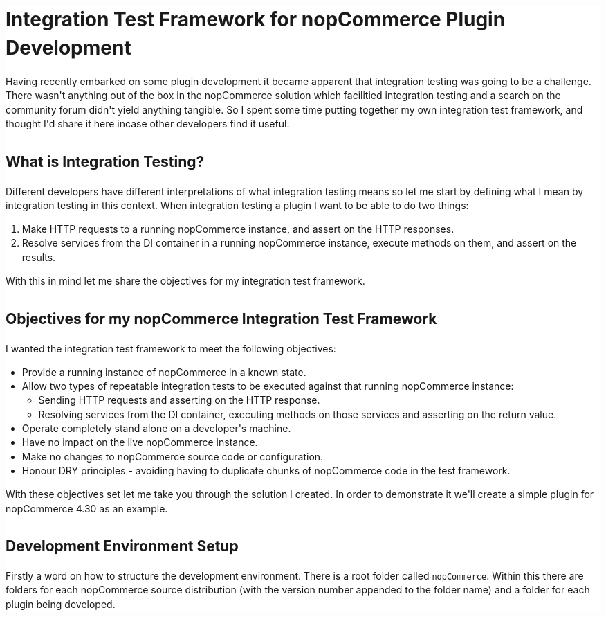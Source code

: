 # Integration Test Framework for nopCommerce Plugin Development

Having recently embarked on some plugin development it became apparent that integration testing was going to be a challenge. There wasn't anything out of the box in the nopCommerce solution which facilitied integration testing and a search on the community forum didn't yield anything tangible. So I spent some time putting together my own integration test framework, and thought I'd share it here incase other developers find it useful.


## What is Integration Testing?

Different developers have different interpretations of what integration testing means so let me start by defining what I mean by integration testing in this context. When integration testing a plugin I want to be able to do two things:

1. Make HTTP requests to a running nopCommerce instance, and assert on the HTTP responses.
2. Resolve services from the DI container in a running nopCommerce instance, execute methods on them, and assert on the results.

With this in mind let me share the objectives for my integration test framework.


## Objectives for my nopCommerce Integration Test Framework

I wanted the integration test framework to meet the following objectives:

- Provide a running instance of nopCommerce in a known state.
- Allow two types of repeatable integration tests to be executed against that running nopCommerce instance:
  - Sending HTTP requests and asserting on the HTTP response.
  - Resolving services from the DI container, executing methods on those services and asserting on the return value.
- Operate completely stand alone on a developer's machine.
- Have no impact on the live nopCommerce instance.
- Make no changes to nopCommerce source code or configuration.
- Honour DRY principles - avoiding having to duplicate chunks of nopCommerce code in the test framework.

With these objectives set let me take you through the solution I created. In order to demonstrate it we'll create a simple plugin for nopCommerce 4.30 as an example.


## Development Environment Setup

Firstly a word on how to structure the development environment. There is a root folder called `nopCommerce`. Within this there are folders for each nopCommerce source distribution (with the version number appended to the folder name) and a folder for each plugin being developed. 
